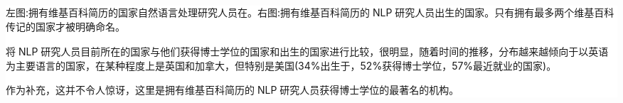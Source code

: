 
左图:拥有维基百科简历的国家自然语言处理研究人员在。右图:拥有维基百科简历的 NLP 研究人员出生的国家。只有拥有最多两个维基百科传记的国家才被明确命名。

将 NLP 研究人员目前所在的国家与他们获得博士学位的国家和出生的国家进行比较，很明显，随着时间的推移，分布越来越倾向于以英语为主要语言的国家，在某种程度上是英国和加拿大，但特别是美国(34%出生于，52%获得博士学位，57%最近就业的国家)。

作为补充，这并不令人惊讶，这里是拥有维基百科简历的 NLP 研究人员获得博士学位的最著名的机构。
